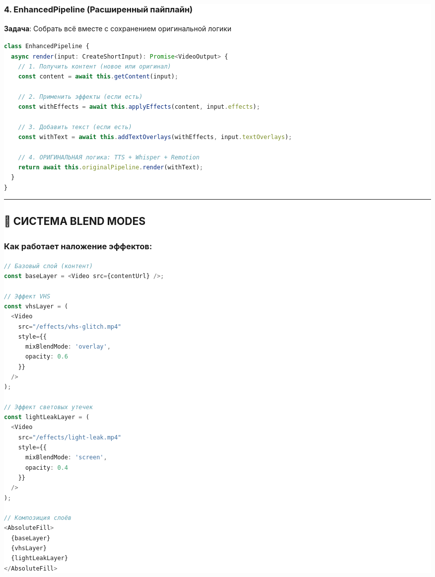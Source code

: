 ### 4. EnhancedPipeline (Расширенный пайплайн)
**Задача**: Собрать всё вместе с сохранением оригинальной логики

```typescript
class EnhancedPipeline {
  async render(input: CreateShortInput): Promise<VideoOutput> {
    // 1. Получить контент (новое или оригинал)
    const content = await this.getContent(input);
    
    // 2. Применить эффекты (если есть)
    const withEffects = await this.applyEffects(content, input.effects);
    
    // 3. Добавить текст (если есть)
    const withText = await this.addTextOverlays(withEffects, input.textOverlays);
    
    // 4. ОРИГИНАЛЬНАЯ логика: TTS + Whisper + Remotion
    return await this.originalPipeline.render(withText);
  }
}
```

---

## 🎨 СИСТЕМА BLEND MODES

### Как работает наложение эффектов:

```typescript
// Базовый слой (контент)
const baseLayer = <Video src={contentUrl} />;

// Эффект VHS
const vhsLayer = (
  <Video 
    src="/effects/vhs-glitch.mp4" 
    style={{
      mixBlendMode: 'overlay',
      opacity: 0.6
    }}
  />
);

// Эффект световых утечек
const lightLeakLayer = (
  <Video 
    src="/effects/light-leak.mp4" 
    style={{
      mixBlendMode: 'screen',
      opacity: 0.4
    }}
  />
);

// Композиция слоёв
<AbsoluteFill>
  {baseLayer}
  {vhsLayer}
  {lightLeakLayer}
</AbsoluteFill>
```
